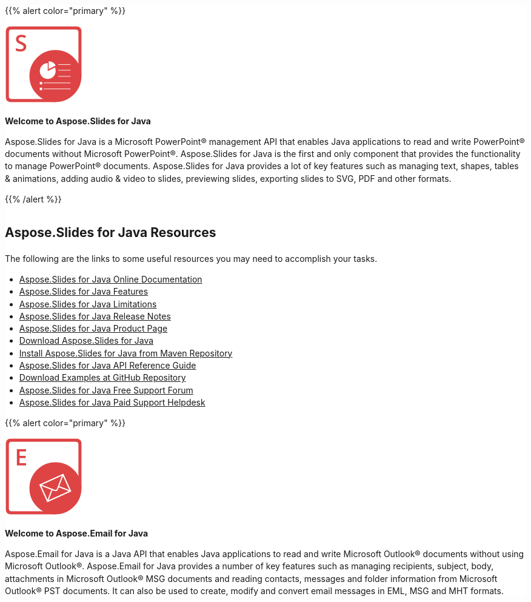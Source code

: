 {{% alert color="primary" %}}

![Aspose.Slides for Java](aspose_slides-for-java.png)

**Welcome to Aspose.Slides for Java**

Aspose.Slides for Java is a Microsoft PowerPoint® management API that enables Java applications to read and write PowerPoint® documents without Microsoft PowerPoint®. Aspose.Slides for Java is the first and only component that provides the functionality to manage PowerPoint® documents. Aspose.Slides for Java provides a lot of key features such as managing text, shapes, tables & animations, adding audio & video to slides, previewing slides, exporting slides to SVG, PDF and other formats.

{{% /alert %}}

## **Aspose.Slides for Java Resources**

The following are the links to some useful resources you may need to accomplish your tasks.

- [Aspose.Slides for Java Online Documentation](/slides/java/)
- [Aspose.Slides for Java Features](/slides/java/features-overview/)
- [Aspose.Slides for Java Limitations](/slides/java/known-issues/)
- [Aspose.Slides for Java Release Notes](/slides/java/release-notes/)
- [Aspose.Slides for Java Product Page](https://products.aspose.com/slides/java/)
- [Download Aspose.Slides for Java](https://repository.aspose.com/webapp/#/artifacts/browse/tree/General/repo/com/aspose/aspose-slides)
- [Install Aspose.Slides for Java from Maven Repository](/slides/java/installation/)
- [Aspose.Slides for Java API Reference Guide](https://reference.aspose.com/slides/java)
- [Download Examples at GitHub Repository](https://github.com/aspose-slides/Aspose.Slides-for-Java)
- [Aspose.Slides for Java Free Support Forum](https://forum.aspose.com/c/slides/11)
- [Aspose.Slides for Java Paid Support Helpdesk](https://helpdesk.aspose.com/)

{{% alert color="primary" %}}

![Aspose.Email for Java](aspose_email-for-java.png)

**Welcome to Aspose.Email for Java**

Aspose.Email for Java is a Java API that enables Java applications to read and write Microsoft Outlook® documents without using Microsoft Outlook®. Aspose.Email for Java provides a number of key features such as managing recipients, subject, body, attachments in Microsoft Outlook® MSG documents and reading contacts, messages and folder information from Microsoft Outlook® PST documents. It can also be used to create, modify and convert email messages in EML, MSG and MHT formats.
